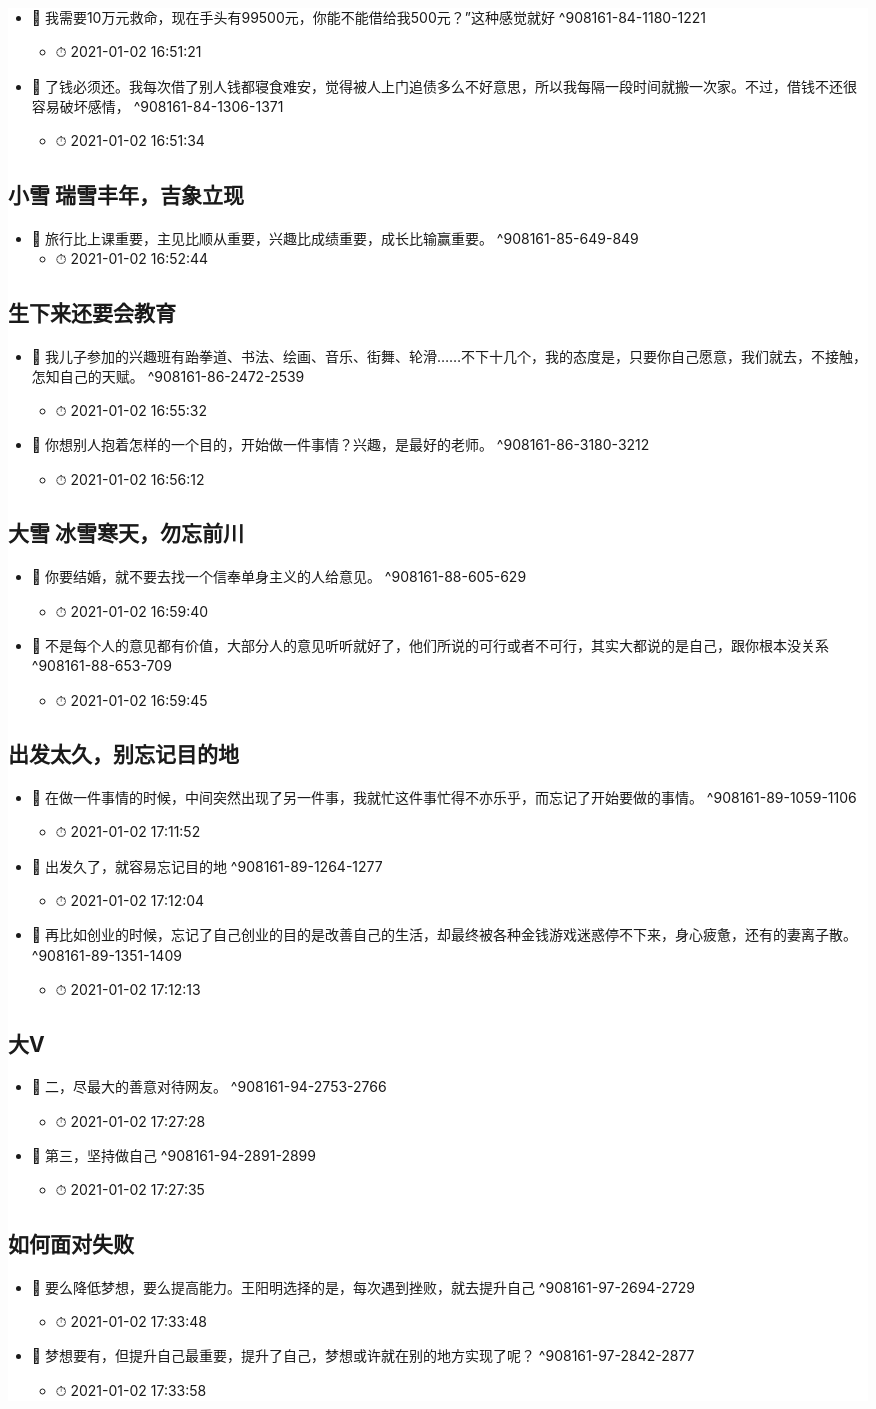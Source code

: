 
- 📌 我需要10万元救命，现在手头有99500元，你能不能借给我500元？”这种感觉就好 ^908161-84-1180-1221
    - ⏱ 2021-01-02 16:51:21 

- 📌 了钱必须还。我每次借了别人钱都寝食难安，觉得被人上门追债多么不好意思，所以我每隔一段时间就搬一次家。不过，借钱不还很容易破坏感情， ^908161-84-1306-1371
    - ⏱ 2021-01-02 16:51:34 
## 小雪 瑞雪丰年，吉象立现


- 📌 旅行比上课重要，主见比顺从重要，兴趣比成绩重要，成长比输赢重要。 ^908161-85-649-849
    - ⏱ 2021-01-02 16:52:44 
## 生下来还要会教育


- 📌 我儿子参加的兴趣班有跆拳道、书法、绘画、音乐、街舞、轮滑……不下十几个，我的态度是，只要你自己愿意，我们就去，不接触，怎知自己的天赋。 ^908161-86-2472-2539
    - ⏱ 2021-01-02 16:55:32 

- 📌 你想别人抱着怎样的一个目的，开始做一件事情？兴趣，是最好的老师。 ^908161-86-3180-3212
    - ⏱ 2021-01-02 16:56:12 
## 大雪 冰雪寒天，勿忘前川


- 📌 你要结婚，就不要去找一个信奉单身主义的人给意见。 ^908161-88-605-629
    - ⏱ 2021-01-02 16:59:40 

- 📌 不是每个人的意见都有价值，大部分人的意见听听就好了，他们所说的可行或者不可行，其实大都说的是自己，跟你根本没关系 ^908161-88-653-709
    - ⏱ 2021-01-02 16:59:45 
## 出发太久，别忘记目的地


- 📌 在做一件事情的时候，中间突然出现了另一件事，我就忙这件事忙得不亦乐乎，而忘记了开始要做的事情。 ^908161-89-1059-1106
    - ⏱ 2021-01-02 17:11:52 

- 📌 出发久了，就容易忘记目的地 ^908161-89-1264-1277
    - ⏱ 2021-01-02 17:12:04 

- 📌 再比如创业的时候，忘记了自己创业的目的是改善自己的生活，却最终被各种金钱游戏迷惑停不下来，身心疲惫，还有的妻离子散。 ^908161-89-1351-1409
    - ⏱ 2021-01-02 17:12:13 
## 大V


- 📌 二，尽最大的善意对待网友。 ^908161-94-2753-2766
    - ⏱ 2021-01-02 17:27:28 

- 📌 第三，坚持做自己 ^908161-94-2891-2899
    - ⏱ 2021-01-02 17:27:35 
## 如何面对失败


- 📌 要么降低梦想，要么提高能力。王阳明选择的是，每次遇到挫败，就去提升自己 ^908161-97-2694-2729
    - ⏱ 2021-01-02 17:33:48 

- 📌 梦想要有，但提升自己最重要，提升了自己，梦想或许就在别的地方实现了呢？ ^908161-97-2842-2877
    - ⏱ 2021-01-02 17:33:58 

